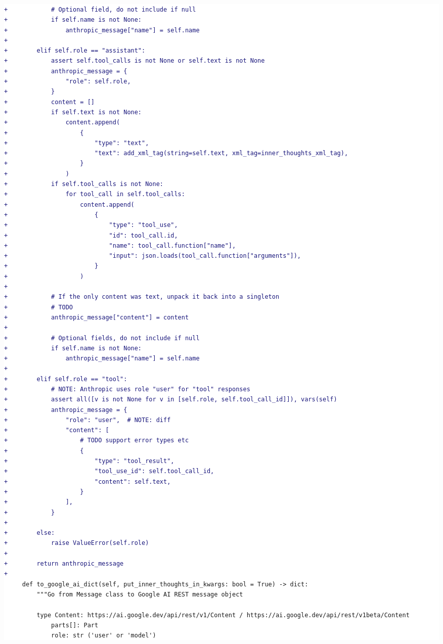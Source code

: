 ```diff
+            # Optional field, do not include if null
+            if self.name is not None:
+                anthropic_message["name"] = self.name
+
+        elif self.role == "assistant":
+            assert self.tool_calls is not None or self.text is not None
+            anthropic_message = {
+                "role": self.role,
+            }
+            content = []
+            if self.text is not None:
+                content.append(
+                    {
+                        "type": "text",
+                        "text": add_xml_tag(string=self.text, xml_tag=inner_thoughts_xml_tag),
+                    }
+                )
+            if self.tool_calls is not None:
+                for tool_call in self.tool_calls:
+                    content.append(
+                        {
+                            "type": "tool_use",
+                            "id": tool_call.id,
+                            "name": tool_call.function["name"],
+                            "input": json.loads(tool_call.function["arguments"]),
+                        }
+                    )
+
+            # If the only content was text, unpack it back into a singleton
+            # TODO
+            anthropic_message["content"] = content
+
+            # Optional fields, do not include if null
+            if self.name is not None:
+                anthropic_message["name"] = self.name
+
+        elif self.role == "tool":
+            # NOTE: Anthropic uses role "user" for "tool" responses
+            assert all([v is not None for v in [self.role, self.tool_call_id]]), vars(self)
+            anthropic_message = {
+                "role": "user",  # NOTE: diff
+                "content": [
+                    # TODO support error types etc
+                    {
+                        "type": "tool_result",
+                        "tool_use_id": self.tool_call_id,
+                        "content": self.text,
+                    }
+                ],
+            }
+
+        else:
+            raise ValueError(self.role)
+
+        return anthropic_message
+
     def to_google_ai_dict(self, put_inner_thoughts_in_kwargs: bool = True) -> dict:
         """Go from Message class to Google AI REST message object
 
         type Content: https://ai.google.dev/api/rest/v1/Content / https://ai.google.dev/api/rest/v1beta/Content
             parts[]: Part
             role: str ('user' or 'model')
```